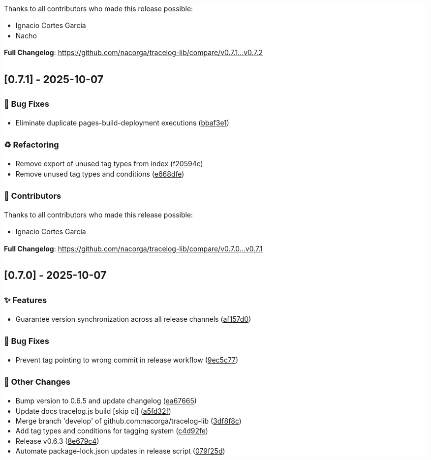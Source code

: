 Thanks to all contributors who made this release possible:

- Ignacio Cortes Garcia
- Nacho

**Full Changelog**: https://github.com/nacorga/tracelog-lib/compare/v0.7.1...v0.7.2


## [0.7.1] - 2025-10-07

### 🐛 Bug Fixes

- Eliminate duplicate pages-build-deployment executions ([bbaf3e1](../../commit/bbaf3e1be6276d037a93dd7fe33c5f38ce3b67b2))

### ♻️ Refactoring

- Remove export of unused tag types from index ([f20594c](../../commit/f20594c92d59592b4ba70eef331ca186cc324f8d))
- Remove unused tag types and conditions ([e668dfe](../../commit/e668dfe030de2e42a8880c2d3ceb91256de84a18))

### 👥 Contributors

Thanks to all contributors who made this release possible:

- Ignacio Cortes Garcia

**Full Changelog**: https://github.com/nacorga/tracelog-lib/compare/v0.7.0...v0.7.1


## [0.7.0] - 2025-10-07

### ✨ Features

- Guarantee version synchronization across all release channels ([af157d0](../../commit/af157d0c877be4c4998ddbe1569dde1b2ec7984c))

### 🐛 Bug Fixes

- Prevent tag pointing to wrong commit in release workflow ([9ec5c77](../../commit/9ec5c77621a815f0636f6161ab6906759e4757fb))

### 🔧 Other Changes

- Bump version to 0.6.5 and update changelog ([ea67665](../../commit/ea67665c53ed36dc81a66e59516a9a51e02b7a34))
- Update docs tracelog.js build [skip ci] ([a5fd32f](../../commit/a5fd32fda37c93980298fa5cf09e827dee8c9cd5))
- Merge branch 'develop' of github.com:nacorga/tracelog-lib ([3df8f8c](../../commit/3df8f8c1d2de25220bdad4448ba44d0f50e2b821))
- Add tag types and conditions for tagging system ([c4d92fe](../../commit/c4d92fe5dad0ce1dd8066d3e8124c71c5473c34e))
- Release v0.6.3 ([8e679c4](../../commit/8e679c4bfac2f25df704614eb7167891c96c690d))
- Automate package-lock.json updates in release script ([079f25d](../../commit/079f25d8eb94adbae07f2363b0e6164e3fafe466))
